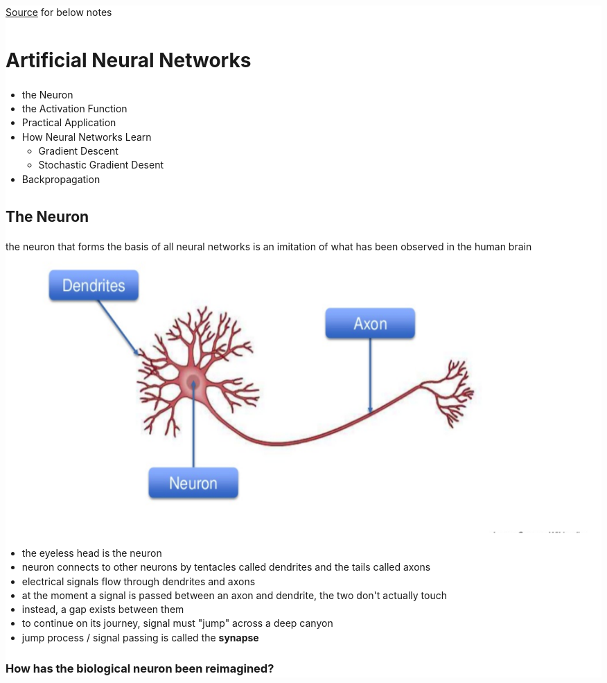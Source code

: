 [Source](https://www.superdatascience.com/blogs/the-ultimate-guide-to-artificial-neural-networks-ann) for below notes
# Artificial Neural Networks
- the Neuron
- the Activation Function
- Practical Application
- How Neural Networks Learn
    - Gradient Descent
    - Stochastic Gradient Desent
- Backpropagation

## The Neuron
the neuron that forms the basis of all neural networks is an imitation of what has been observed in the human brain
![neuron](images/image.png)
- the eyeless head is the neuron
- neuron connects to other neurons by tentacles called dendrites and the tails called axons
- electrical signals flow through dendrites and axons
- at the moment a signal is passed between an axon and dendrite, the two don't actually touch
- instead, a gap exists between them 
- to continue on its journey, signal must "jump" across a deep canyon
- jump process / signal passing is called the **synapse**

### How has the biological neuron been reimagined? 